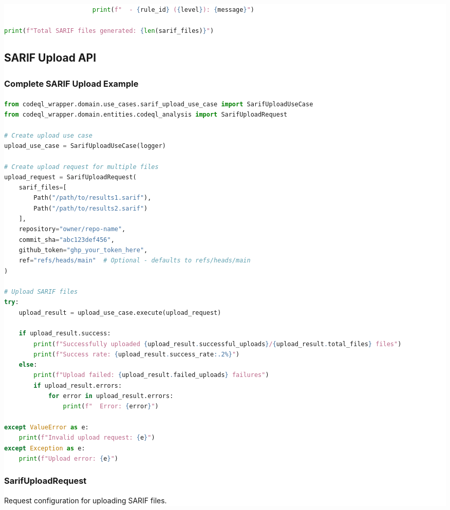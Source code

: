 ```python
                        print(f"  - {rule_id} ({level}): {message}")

print(f"Total SARIF files generated: {len(sarif_files)}")
```

## SARIF Upload API

### Complete SARIF Upload Example

```python
from codeql_wrapper.domain.use_cases.sarif_upload_use_case import SarifUploadUseCase
from codeql_wrapper.domain.entities.codeql_analysis import SarifUploadRequest

# Create upload use case
upload_use_case = SarifUploadUseCase(logger)

# Create upload request for multiple files
upload_request = SarifUploadRequest(
    sarif_files=[
        Path("/path/to/results1.sarif"),
        Path("/path/to/results2.sarif")
    ],
    repository="owner/repo-name",
    commit_sha="abc123def456",
    github_token="ghp_your_token_here",
    ref="refs/heads/main"  # Optional - defaults to refs/heads/main
)

# Upload SARIF files
try:
    upload_result = upload_use_case.execute(upload_request)
    
    if upload_result.success:
        print(f"Successfully uploaded {upload_result.successful_uploads}/{upload_result.total_files} files")
        print(f"Success rate: {upload_result.success_rate:.2%}")
    else:
        print(f"Upload failed: {upload_result.failed_uploads} failures")
        if upload_result.errors:
            for error in upload_result.errors:
                print(f"  Error: {error}")
                
except ValueError as e:
    print(f"Invalid upload request: {e}")
except Exception as e:
    print(f"Upload error: {e}")
```

### SarifUploadRequest

Request configuration for uploading SARIF files.
